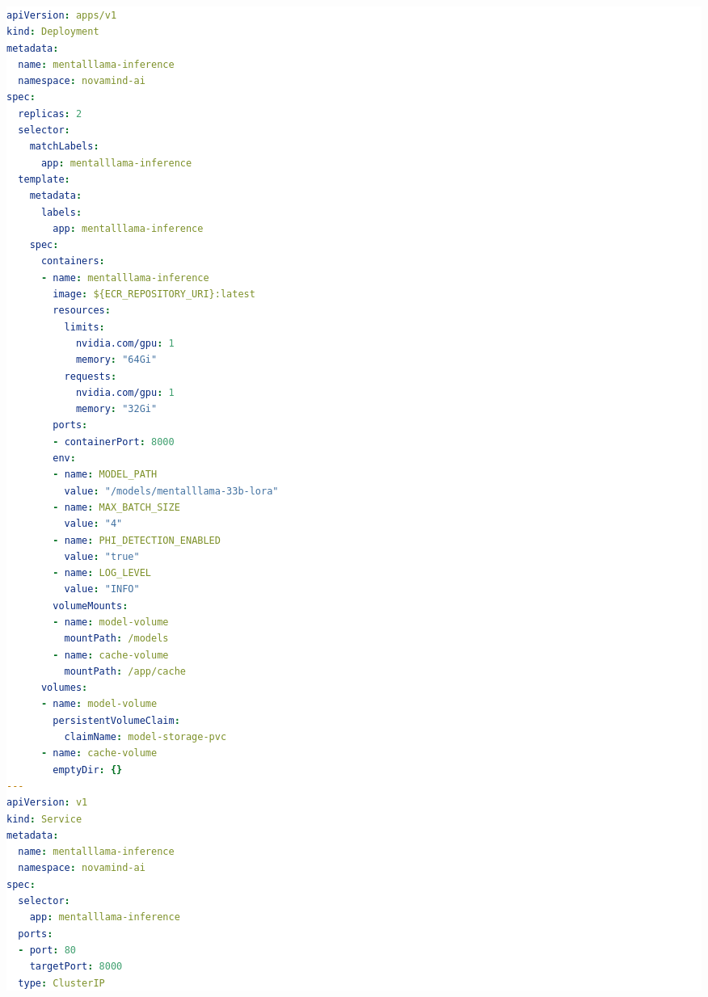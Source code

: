 ```yaml
apiVersion: apps/v1
kind: Deployment
metadata:
  name: mentalllama-inference
  namespace: novamind-ai
spec:
  replicas: 2
  selector:
    matchLabels:
      app: mentalllama-inference
  template:
    metadata:
      labels:
        app: mentalllama-inference
    spec:
      containers:
      - name: mentalllama-inference
        image: ${ECR_REPOSITORY_URI}:latest
        resources:
          limits:
            nvidia.com/gpu: 1
            memory: "64Gi"
          requests:
            nvidia.com/gpu: 1
            memory: "32Gi"
        ports:
        - containerPort: 8000
        env:
        - name: MODEL_PATH
          value: "/models/mentalllama-33b-lora"
        - name: MAX_BATCH_SIZE
          value: "4"
        - name: PHI_DETECTION_ENABLED
          value: "true"
        - name: LOG_LEVEL
          value: "INFO"
        volumeMounts:
        - name: model-volume
          mountPath: /models
        - name: cache-volume
          mountPath: /app/cache
      volumes:
      - name: model-volume
        persistentVolumeClaim:
          claimName: model-storage-pvc
      - name: cache-volume
        emptyDir: {}
---
apiVersion: v1
kind: Service
metadata:
  name: mentalllama-inference
  namespace: novamind-ai
spec:
  selector:
    app: mentalllama-inference
  ports:
  - port: 80
    targetPort: 8000
  type: ClusterIP
```
